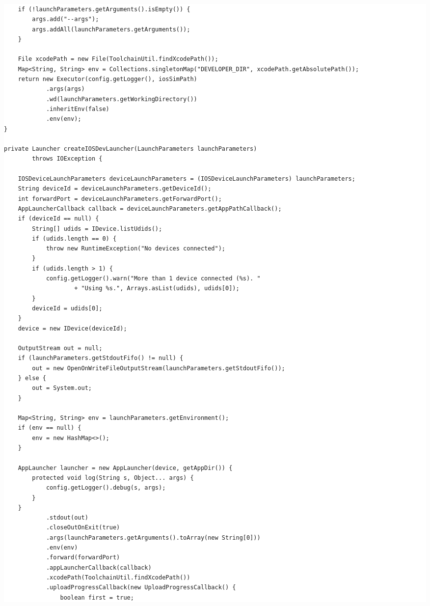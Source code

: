         if (!launchParameters.getArguments().isEmpty()) {
            args.add("--args");
            args.addAll(launchParameters.getArguments());
        }

        File xcodePath = new File(ToolchainUtil.findXcodePath());
        Map<String, String> env = Collections.singletonMap("DEVELOPER_DIR", xcodePath.getAbsolutePath());
        return new Executor(config.getLogger(), iosSimPath)
                .args(args)
                .wd(launchParameters.getWorkingDirectory())
                .inheritEnv(false)
                .env(env);
    }

    private Launcher createIOSDevLauncher(LaunchParameters launchParameters)
            throws IOException {

        IOSDeviceLaunchParameters deviceLaunchParameters = (IOSDeviceLaunchParameters) launchParameters;
        String deviceId = deviceLaunchParameters.getDeviceId();
        int forwardPort = deviceLaunchParameters.getForwardPort();
        AppLauncherCallback callback = deviceLaunchParameters.getAppPathCallback();
        if (deviceId == null) {
            String[] udids = IDevice.listUdids();
            if (udids.length == 0) {
                throw new RuntimeException("No devices connected");
            }
            if (udids.length > 1) {
                config.getLogger().warn("More than 1 device connected (%s). "
                        + "Using %s.", Arrays.asList(udids), udids[0]);
            }
            deviceId = udids[0];
        }
        device = new IDevice(deviceId);

        OutputStream out = null;
        if (launchParameters.getStdoutFifo() != null) {
            out = new OpenOnWriteFileOutputStream(launchParameters.getStdoutFifo());
        } else {
            out = System.out;
        }

        Map<String, String> env = launchParameters.getEnvironment();
        if (env == null) {
            env = new HashMap<>();
        }

        AppLauncher launcher = new AppLauncher(device, getAppDir()) {
            protected void log(String s, Object... args) {
                config.getLogger().debug(s, args);
            }
        }
                .stdout(out)
                .closeOutOnExit(true)
                .args(launchParameters.getArguments().toArray(new String[0]))
                .env(env)
                .forward(forwardPort)
                .appLauncherCallback(callback)
                .xcodePath(ToolchainUtil.findXcodePath())
                .uploadProgressCallback(new UploadProgressCallback() {
                    boolean first = true;
